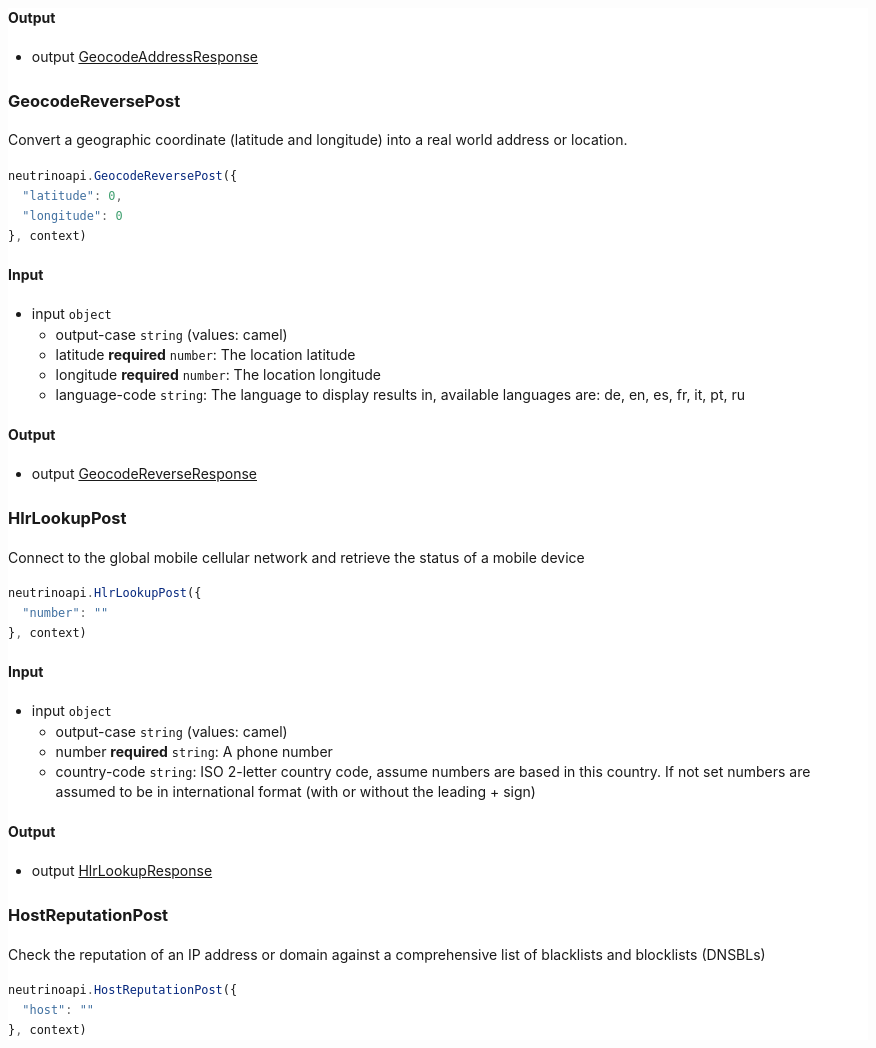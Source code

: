 #### Output
* output [GeocodeAddressResponse](#geocodeaddressresponse)

### GeocodeReversePost
Convert a geographic coordinate (latitude and longitude) into a real world address or location.


```js
neutrinoapi.GeocodeReversePost({
  "latitude": 0,
  "longitude": 0
}, context)
```

#### Input
* input `object`
  * output-case `string` (values: camel)
  * latitude **required** `number`: The location latitude
  * longitude **required** `number`: The location longitude
  * language-code `string`: The language to display results in, available languages are: de, en, es, fr, it, pt, ru

#### Output
* output [GeocodeReverseResponse](#geocodereverseresponse)

### HlrLookupPost
Connect to the global mobile cellular network and retrieve the status of a mobile device


```js
neutrinoapi.HlrLookupPost({
  "number": ""
}, context)
```

#### Input
* input `object`
  * output-case `string` (values: camel)
  * number **required** `string`: A phone number
  * country-code `string`: ISO 2-letter country code, assume numbers are based in this country. If not set numbers are assumed to be in international format (with or without the leading + sign)

#### Output
* output [HlrLookupResponse](#hlrlookupresponse)

### HostReputationPost
Check the reputation of an IP address or domain against a comprehensive list of blacklists and blocklists (DNSBLs)


```js
neutrinoapi.HostReputationPost({
  "host": ""
}, context)
```
